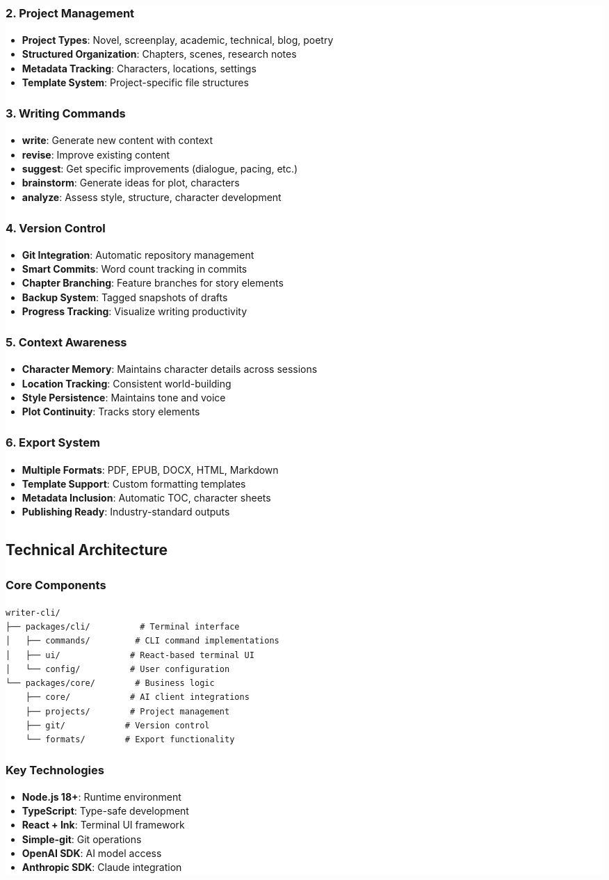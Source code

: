 ### 2. Project Management
- **Project Types**: Novel, screenplay, academic, technical, blog, poetry
- **Structured Organization**: Chapters, scenes, research notes
- **Metadata Tracking**: Characters, locations, settings
- **Template System**: Project-specific file structures

### 3. Writing Commands
- **write**: Generate new content with context
- **revise**: Improve existing content
- **suggest**: Get specific improvements (dialogue, pacing, etc.)
- **brainstorm**: Generate ideas for plot, characters
- **analyze**: Assess style, structure, character development

### 4. Version Control
- **Git Integration**: Automatic repository management
- **Smart Commits**: Word count tracking in commits
- **Chapter Branching**: Feature branches for story elements
- **Backup System**: Tagged snapshots of drafts
- **Progress Tracking**: Visualize writing productivity

### 5. Context Awareness
- **Character Memory**: Maintains character details across sessions
- **Location Tracking**: Consistent world-building
- **Style Persistence**: Maintains tone and voice
- **Plot Continuity**: Tracks story elements

### 6. Export System
- **Multiple Formats**: PDF, EPUB, DOCX, HTML, Markdown
- **Template Support**: Custom formatting templates
- **Metadata Inclusion**: Automatic TOC, character sheets
- **Publishing Ready**: Industry-standard outputs

## Technical Architecture

### Core Components

```
writer-cli/
├── packages/cli/          # Terminal interface
│   ├── commands/         # CLI command implementations
│   ├── ui/              # React-based terminal UI
│   └── config/          # User configuration
└── packages/core/        # Business logic
    ├── core/            # AI client integrations
    ├── projects/        # Project management
    ├── git/            # Version control
    └── formats/        # Export functionality
```

### Key Technologies
- **Node.js 18+**: Runtime environment
- **TypeScript**: Type-safe development
- **React + Ink**: Terminal UI framework
- **Simple-git**: Git operations
- **OpenAI SDK**: AI model access
- **Anthropic SDK**: Claude integration
